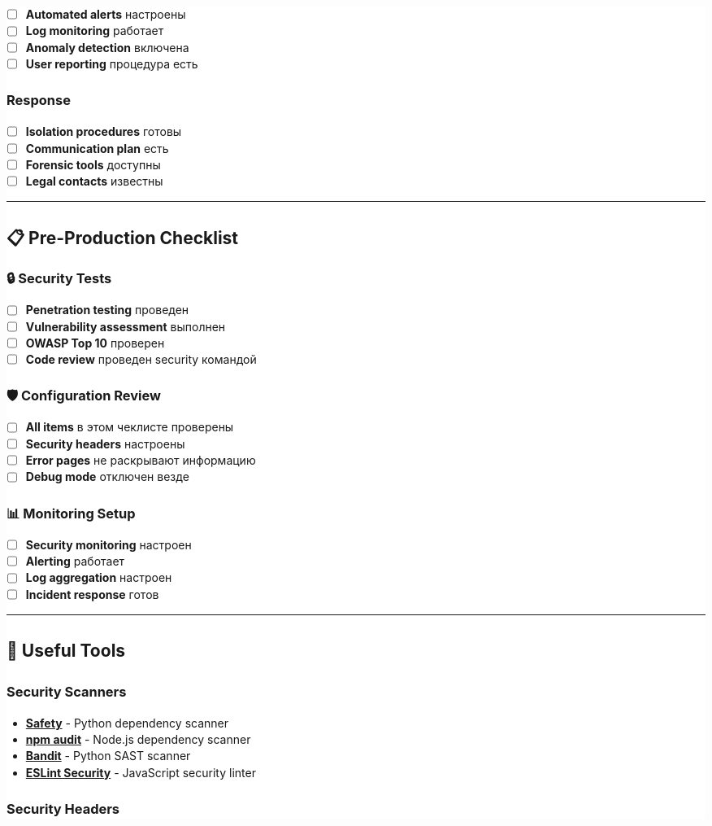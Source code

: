 - [ ] **Automated alerts** настроены
- [ ] **Log monitoring** работает
- [ ] **Anomaly detection** включена
- [ ] **User reporting** процедура есть

### Response

- [ ] **Isolation procedures** готовы
- [ ] **Communication plan** есть
- [ ] **Forensic tools** доступны
- [ ] **Legal contacts** известны

---

## 📋 Pre-Production Checklist

### 🔒 Security Tests

- [ ] **Penetration testing** проведен
- [ ] **Vulnerability assessment** выполнен
- [ ] **OWASP Top 10** проверен
- [ ] **Code review** проведен security командой

### 🛡️ Configuration Review

- [ ] **All items** в этом чеклисте проверены
- [ ] **Security headers** настроены
- [ ] **Error pages** не раскрывают информацию
- [ ] **Debug mode** отключен везде

### 📊 Monitoring Setup

- [ ] **Security monitoring** настроен
- [ ] **Alerting** работает
- [ ] **Log aggregation** настроен
- [ ] **Incident response** готов

---

## 🔗 Useful Tools

### Security Scanners

- [**Safety**](https://pyup.io/safety/) - Python dependency scanner
- [**npm audit**](https://docs.npmjs.com/cli/v8/commands/npm-audit) - Node.js dependency scanner
- [**Bandit**](https://bandit.readthedocs.io/) - Python SAST scanner
- [**ESLint Security**](https://github.com/nodesecurity/eslint-plugin-security) - JavaScript security linter

### Security Headers
